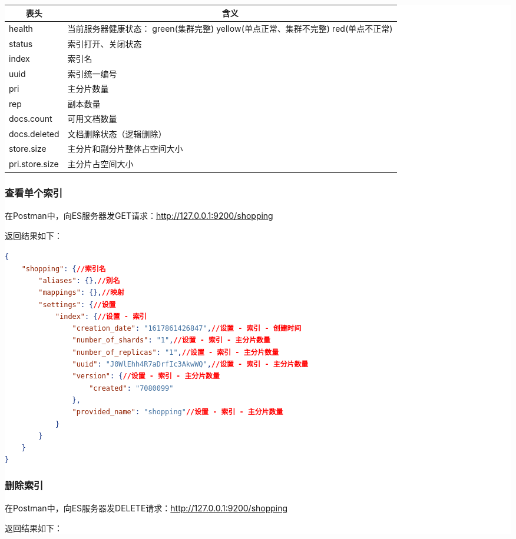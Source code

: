 | 表头           | 含义                                                         |
| -------------- | ------------------------------------------------------------ |
| health         | 当前服务器健康状态： green(集群完整) yellow(单点正常、集群不完整) red(单点不正常) |
| status         | 索引打开、关闭状态                                           |
| index          | 索引名                                                       |
| uuid           | 索引统一编号                                                 |
| pri            | 主分片数量                                                   |
| rep            | 副本数量                                                     |
| docs.count     | 可用文档数量                                                 |
| docs.deleted   | 文档删除状态（逻辑删除）                                     |
| store.size     | 主分片和副分片整体占空间大小                                 |
| pri.store.size | 主分片占空间大小                                             |

### 查看单个索引

在Postman中，向ES服务器发GET请求：http://127.0.0.1:9200/shopping

返回结果如下：

```json
{
    "shopping": {//索引名
        "aliases": {},//别名
        "mappings": {},//映射
        "settings": {//设置
            "index": {//设置 - 索引
                "creation_date": "1617861426847",//设置 - 索引 - 创建时间
                "number_of_shards": "1",//设置 - 索引 - 主分片数量
                "number_of_replicas": "1",//设置 - 索引 - 主分片数量
                "uuid": "J0WlEhh4R7aDrfIc3AkwWQ",//设置 - 索引 - 主分片数量
                "version": {//设置 - 索引 - 主分片数量
                    "created": "7080099"
                },
                "provided_name": "shopping"//设置 - 索引 - 主分片数量
            }
        }
    }
}

```

### 删除索引

在Postman中，向ES服务器发DELETE请求：http://127.0.0.1:9200/shopping

返回结果如下：
